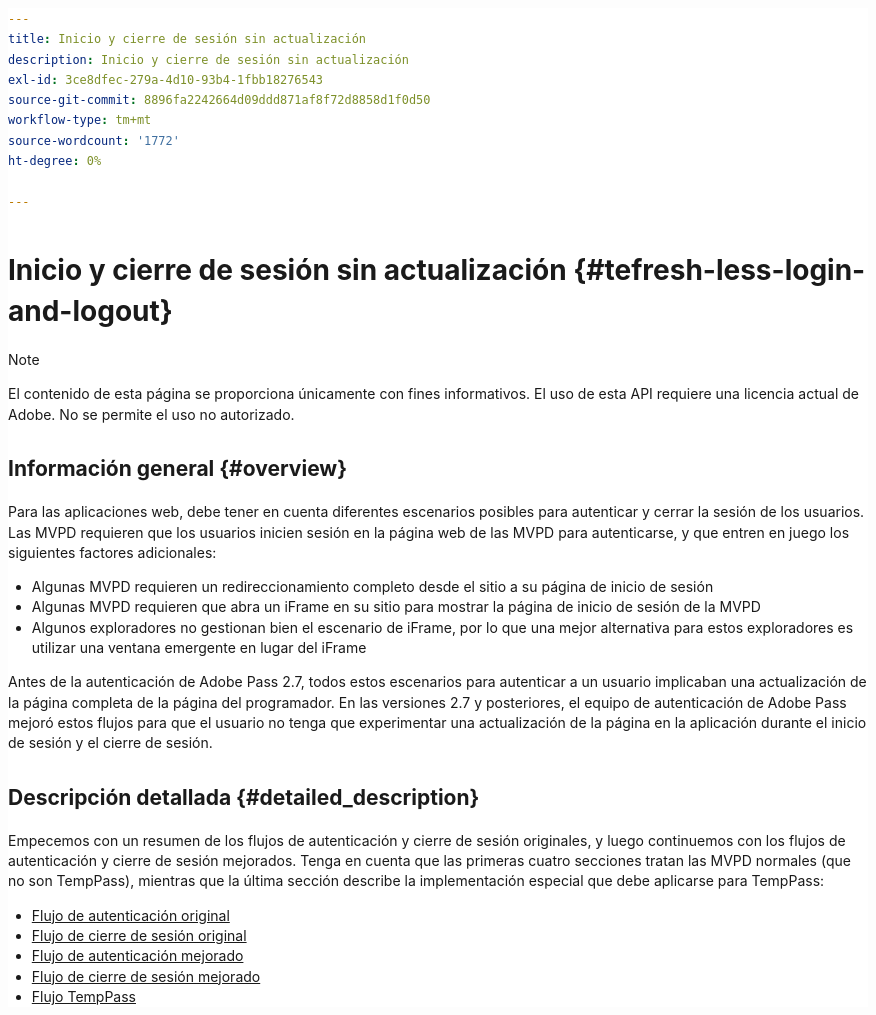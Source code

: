 ```yaml
---
title: Inicio y cierre de sesión sin actualización
description: Inicio y cierre de sesión sin actualización
exl-id: 3ce8dfec-279a-4d10-93b4-1fbb18276543
source-git-commit: 8896fa2242664d09ddd871af8f72d8858d1f0d50
workflow-type: tm+mt
source-wordcount: '1772'
ht-degree: 0%

---
```


# Inicio y cierre de sesión sin actualización {#tefresh-less-login-and-logout}

>[!NOTE]
>
>El contenido de esta página se proporciona únicamente con fines informativos. El uso de esta API requiere una licencia actual de Adobe. No se permite el uso no autorizado.

## Información general {#overview}

Para las aplicaciones web, debe tener en cuenta diferentes escenarios posibles para autenticar y cerrar la sesión de los usuarios.  Las MVPD requieren que los usuarios inicien sesión en la página web de las MVPD para autenticarse, y que entren en juego los siguientes factores adicionales:

- Algunas MVPD requieren un redireccionamiento completo desde el sitio a su página de inicio de sesión
- Algunas MVPD requieren que abra un iFrame en su sitio para mostrar la página de inicio de sesión de la MVPD
- Algunos exploradores no gestionan bien el escenario de iFrame, por lo que una mejor alternativa para estos exploradores es utilizar una ventana emergente en lugar del iFrame

Antes de la autenticación de Adobe Pass 2.7, todos estos escenarios para autenticar a un usuario implicaban una actualización de la página completa de la página del programador. En las versiones 2.7 y posteriores, el equipo de autenticación de Adobe Pass mejoró estos flujos para que el usuario no tenga que experimentar una actualización de la página en la aplicación durante el inicio de sesión y el cierre de sesión.


## Descripción detallada {#detailed_description}

Empecemos con un resumen de los flujos de autenticación y cierre de sesión originales, y luego continuemos con los flujos de autenticación y cierre de sesión mejorados. Tenga en cuenta que las primeras cuatro secciones tratan las MVPD normales (que no son TempPass), mientras que la última sección describe la implementación especial que debe aplicarse para TempPass:

- [Flujo de autenticación original](#orig_authn)
- [Flujo de cierre de sesión original](#orig_logout)
- [Flujo de autenticación mejorado](#improved_authn)
- [Flujo de cierre de sesión mejorado](#improved_logout)
- [Flujo TempPass](#improved_temppass)
